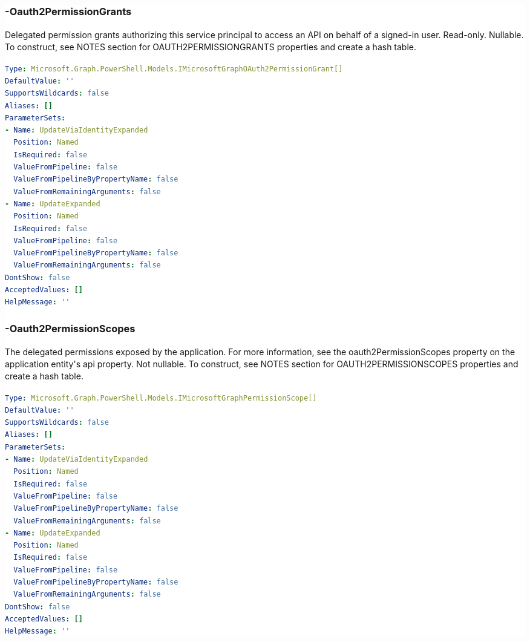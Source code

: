 ### -Oauth2PermissionGrants

Delegated permission grants authorizing this service principal to access an API on behalf of a signed-in user.
Read-only.
Nullable.
To construct, see NOTES section for OAUTH2PERMISSIONGRANTS properties and create a hash table.

```yaml
Type: Microsoft.Graph.PowerShell.Models.IMicrosoftGraphOAuth2PermissionGrant[]
DefaultValue: ''
SupportsWildcards: false
Aliases: []
ParameterSets:
- Name: UpdateViaIdentityExpanded
  Position: Named
  IsRequired: false
  ValueFromPipeline: false
  ValueFromPipelineByPropertyName: false
  ValueFromRemainingArguments: false
- Name: UpdateExpanded
  Position: Named
  IsRequired: false
  ValueFromPipeline: false
  ValueFromPipelineByPropertyName: false
  ValueFromRemainingArguments: false
DontShow: false
AcceptedValues: []
HelpMessage: ''
```

### -Oauth2PermissionScopes

The delegated permissions exposed by the application.
For more information, see the oauth2PermissionScopes property on the application entity's api property.
Not nullable.
To construct, see NOTES section for OAUTH2PERMISSIONSCOPES properties and create a hash table.

```yaml
Type: Microsoft.Graph.PowerShell.Models.IMicrosoftGraphPermissionScope[]
DefaultValue: ''
SupportsWildcards: false
Aliases: []
ParameterSets:
- Name: UpdateViaIdentityExpanded
  Position: Named
  IsRequired: false
  ValueFromPipeline: false
  ValueFromPipelineByPropertyName: false
  ValueFromRemainingArguments: false
- Name: UpdateExpanded
  Position: Named
  IsRequired: false
  ValueFromPipeline: false
  ValueFromPipelineByPropertyName: false
  ValueFromRemainingArguments: false
DontShow: false
AcceptedValues: []
HelpMessage: ''
```
